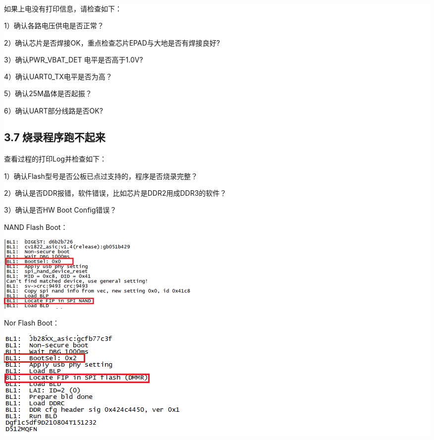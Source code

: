 如果上电没有打印信息，请检查如下：

1）确认各路电压供电是否正常？

2）确认芯片是否焊接OK，重点检查芯片EPAD与大地是否有焊接良好?

3）确认PWR_VBAT_DET 电平是否高于1.0V?

4）确认UART0_TX电平是否为高？

5）确认25M晶体是否起振？

6）确认UART部分线路是否OK?





## 3.7    烧录程序跑不起来

查看过程的打印Log并检查如下：

1）确认Flash型号是否公板已点过支持的，程序是否烧录完整？

2）确认是否DDR报错，软件错误，比如芯片是DDR2用成DDR3的软件？

3）确认是否HW Boot Config错误？

NAND Flash Boot：

![image-20221108154222919](../assert/硬件设计-原理图设计要点/image-20221108154222919.png) 

Nor Flash Boot：

 ![image-20221108154227252](../assert/硬件设计-原理图设计要点/image-20221108154227252.png)

 

 